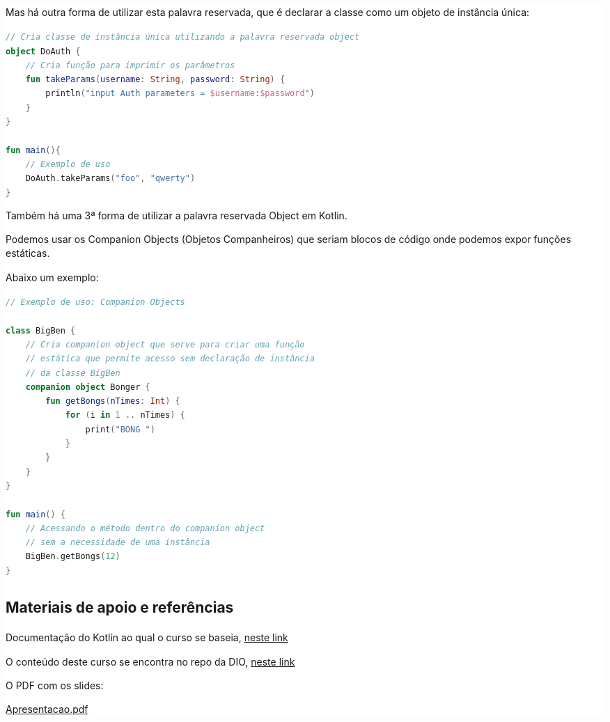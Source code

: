 Mas há outra forma de utilizar esta palavra reservada, que é declarar a classe como um objeto de instância única:

```kotlin
// Cria classe de instância única utilizando a palavra reservada object
object DoAuth {
    // Cria função para imprimir os parâmetros
    fun takeParams(username: String, password: String) {
        println("input Auth parameters = $username:$password")
    }
}

fun main(){
    // Exemplo de uso
    DoAuth.takeParams("foo", "qwerty")
}
```

Também há uma 3ª forma de utilizar a palavra reservada Object em Kotlin.

Podemos usar os Companion Objects (Objetos Companheiros) que seriam blocos de código onde podemos expor funções estáticas.

Abaixo um exemplo:

```kotlin
// Exemplo de uso: Companion Objects

class BigBen {
    // Cria companion object que serve para criar uma função 
    // estática que permite acesso sem declaração de instância
    // da classe BigBen
    companion object Bonger {
        fun getBongs(nTimes: Int) {
            for (i in 1 .. nTimes) {
                print("BONG ")
            }
        }
    }
}

fun main() {
    // Acessando o método dentro do companion object
    // sem a necessidade de uma instância
    BigBen.getBongs(12)
}
```

## Materiais de apoio e referências

Documentação do Kotlin ao qual o curso se baseia, [neste link](https://play.kotlinlang.org/byExample/overview)

O conteúdo deste curso se encontra no repo da DIO, [neste link](https://github.com/digitalinnovationone/aprenda-kotlin-com-exemplos/tree/main/4_poo)

O PDF com os slides:

[Apresentacao.pdf](./.for_readme/Apresentacao.pdf)
